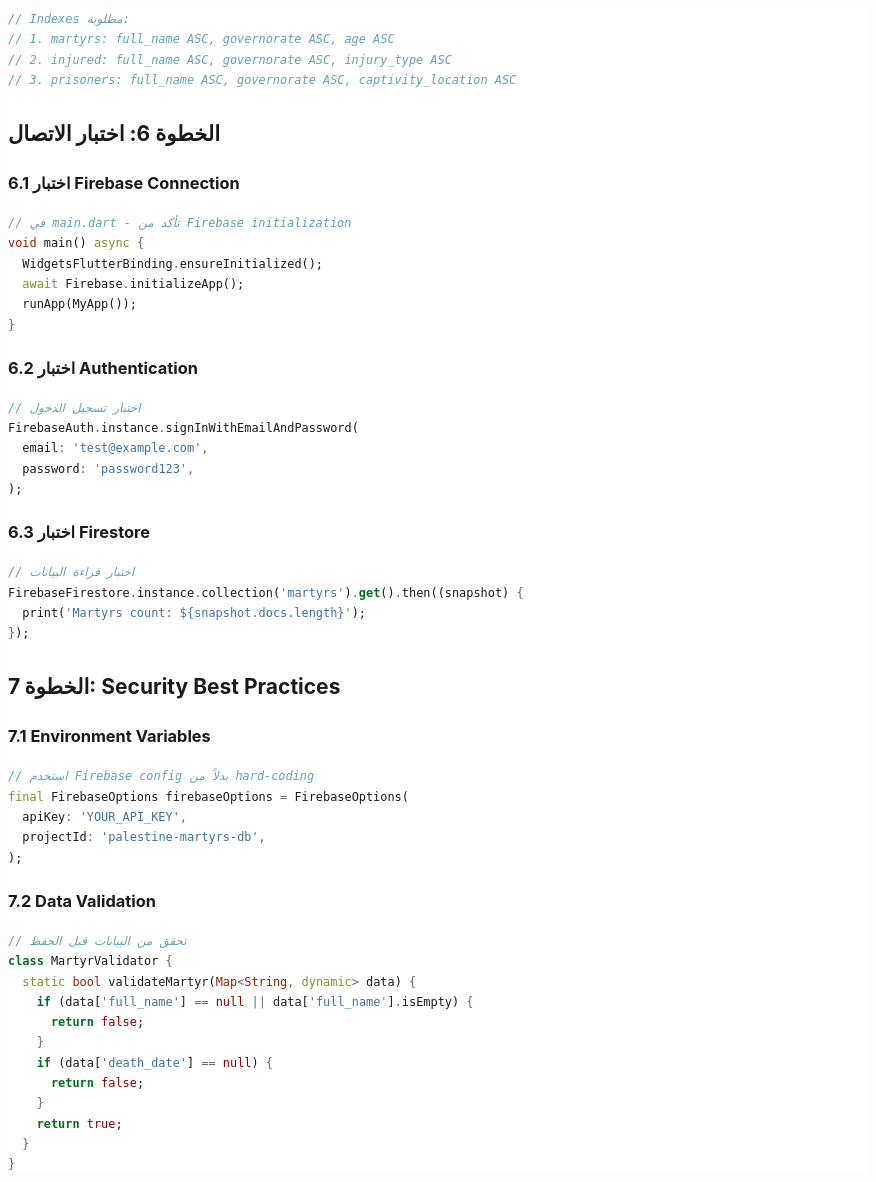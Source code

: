 ```javascript
// Indexes مطلوبة:
// 1. martyrs: full_name ASC, governorate ASC, age ASC
// 2. injured: full_name ASC, governorate ASC, injury_type ASC
// 3. prisoners: full_name ASC, governorate ASC, captivity_location ASC
```

## الخطوة 6: اختبار الاتصال

### 6.1 اختبار Firebase Connection
```dart
// في main.dart - تأكد من Firebase initialization
void main() async {
  WidgetsFlutterBinding.ensureInitialized();
  await Firebase.initializeApp();
  runApp(MyApp());
}
```

### 6.2 اختبار Authentication
```dart
// اختبار تسجيل الدخول
FirebaseAuth.instance.signInWithEmailAndPassword(
  email: 'test@example.com',
  password: 'password123',
);
```

### 6.3 اختبار Firestore
```dart
// اختبار قراءة البيانات
FirebaseFirestore.instance.collection('martyrs').get().then((snapshot) {
  print('Martyrs count: ${snapshot.docs.length}');
});
```

## الخطوة 7: Security Best Practices

### 7.1 Environment Variables
```dart
// استخدم Firebase config بدلاً من hard-coding
final FirebaseOptions firebaseOptions = FirebaseOptions(
  apiKey: 'YOUR_API_KEY',
  projectId: 'palestine-martyrs-db',
);
```

### 7.2 Data Validation
```dart
// تحقق من البيانات قبل الحفظ
class MartyrValidator {
  static bool validateMartyr(Map<String, dynamic> data) {
    if (data['full_name'] == null || data['full_name'].isEmpty) {
      return false;
    }
    if (data['death_date'] == null) {
      return false;
    }
    return true;
  }
}
```
